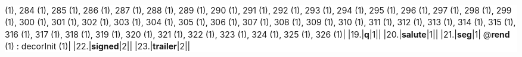 (1), 284 (1), 285 (1), 286 (1), 287 (1), 288 (1), 289 (1), 290 (1), 291 (1), 292 (1), 293 (1), 294 (1), 295 (1), 296 (1), 297 (1), 298 (1), 299 (1), 300 (1), 301 (1), 302 (1), 303 (1), 304 (1), 305 (1), 306 (1), 307 (1), 308 (1), 309 (1), 310 (1), 311 (1), 312 (1), 313 (1), 314 (1), 315 (1), 316 (1), 317 (1), 318 (1), 319 (1), 320 (1), 321 (1), 322 (1), 323 (1), 324 (1), 325 (1), 326 (1)|
|19.|__q__|1||
|20.|__salute__|1||
|21.|__seg__|1| @__rend__ (1) : decorInit (1)|
|22.|__signed__|2||
|23.|__trailer__|2||
